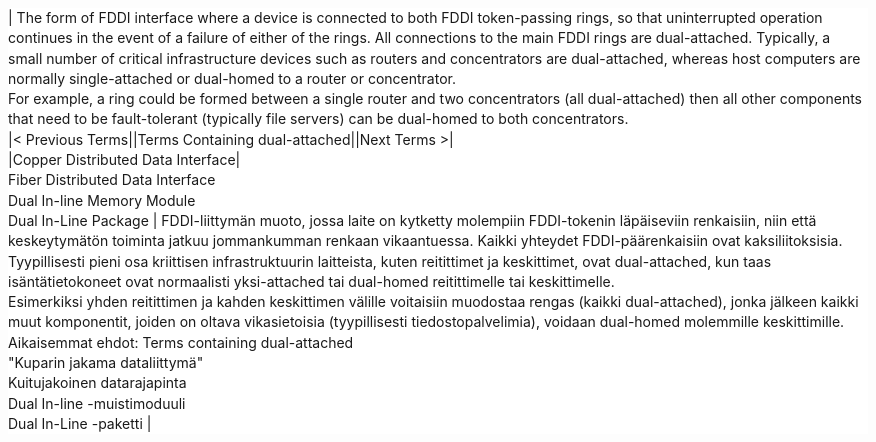 | The form of FDDI interface where a device is connected to both FDDI token-passing rings, so that uninterrupted operation continues in the event of a failure of either of the rings. All connections to the main FDDI rings are dual-attached. Typically, a small number of critical infrastructure devices such as routers and concentrators are dual-attached, whereas host computers are normally single-attached or dual-homed to a router or concentrator.<br/>For example, a ring could be formed between a single router and two concentrators (all dual-attached) then all other components that need to be fault-tolerant (typically file servers) can be dual-homed to both concentrators.<br/>|< Previous Terms||Terms Containing dual-attached||Next Terms >|<br/>|Copper Distributed Data Interface|<br/>Fiber Distributed Data Interface<br/>Dual In-line Memory Module<br/>Dual In-Line Package | FDDI-liittymän muoto, jossa laite on kytketty molempiin FDDI-tokenin läpäiseviin renkaisiin, niin että keskeytymätön toiminta jatkuu jommankumman renkaan vikaantuessa. Kaikki yhteydet FDDI-päärenkaisiin ovat kaksiliitoksisia. Tyypillisesti pieni osa kriittisen infrastruktuurin laitteista, kuten reitittimet ja keskittimet, ovat dual-attached, kun taas isäntätietokoneet ovat normaalisti yksi-attached tai dual-homed reitittimelle tai keskittimelle.<br/>Esimerkiksi yhden reitittimen ja kahden keskittimen välille voitaisiin muodostaa rengas (kaikki dual-attached), jonka jälkeen kaikki muut komponentit, joiden on oltava vikasietoisia (tyypillisesti tiedostopalvelimia), voidaan dual-homed molemmille keskittimille.<br/>Aikaisemmat ehdot: Terms containing dual-attached<br/>"Kuparin jakama dataliittymä"<br/>Kuitujakoinen datarajapinta<br/>Dual In-line -muistimoduuli<br/>Dual In-Line -paketti |
